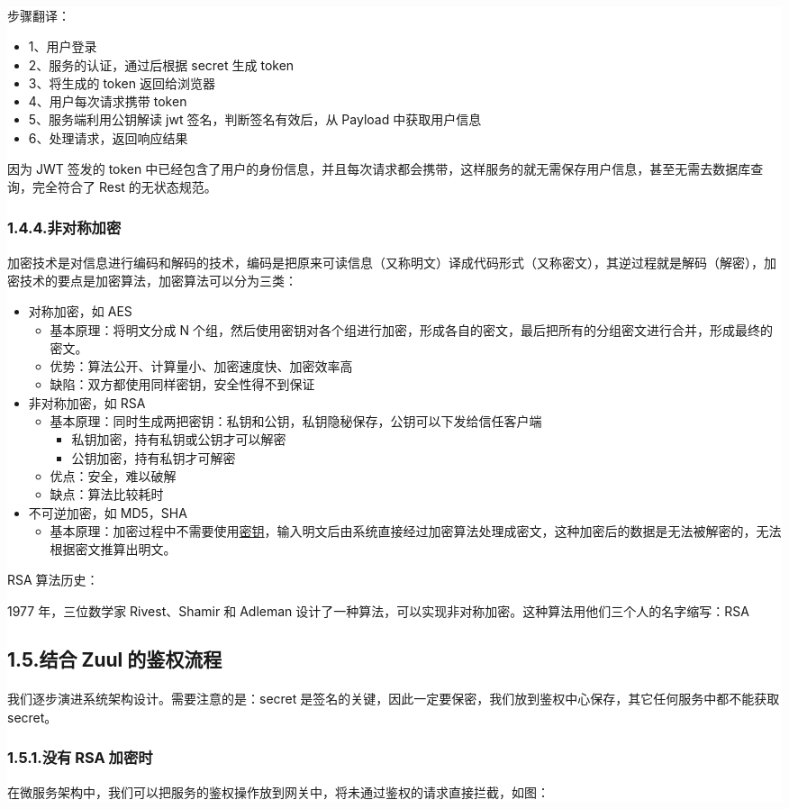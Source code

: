 
步骤翻译：

- 1、用户登录
- 2、服务的认证，通过后根据 secret 生成 token
- 3、将生成的 token 返回给浏览器
- 4、用户每次请求携带 token
- 5、服务端利用公钥解读 jwt 签名，判断签名有效后，从 Payload 中获取用户信息
- 6、处理请求，返回响应结果

因为 JWT 签发的 token 中已经包含了用户的身份信息，并且每次请求都会携带，这样服务的就无需保存用户信息，甚至无需去数据库查询，完全符合了 Rest 的无状态规范。

### 1.4.4.非对称加密

加密技术是对信息进行编码和解码的技术，编码是把原来可读信息（又称明文）译成代码形式（又称密文），其逆过程就是解码（解密），加密技术的要点是加密算法，加密算法可以分为三类：

- 对称加密，如 AES
  - 基本原理：将明文分成 N 个组，然后使用密钥对各个组进行加密，形成各自的密文，最后把所有的分组密文进行合并，形成最终的密文。
  - 优势：算法公开、计算量小、加密速度快、加密效率高
  - 缺陷：双方都使用同样密钥，安全性得不到保证
- 非对称加密，如 RSA
  - 基本原理：同时生成两把密钥：私钥和公钥，私钥隐秘保存，公钥可以下发给信任客户端
    - 私钥加密，持有私钥或公钥才可以解密
    - 公钥加密，持有私钥才可解密
  - 优点：安全，难以破解
  - 缺点：算法比较耗时
- 不可逆加密，如 MD5，SHA
  - 基本原理：加密过程中不需要使用[密钥](https://baike.baidu.com/item/%E5%AF%86%E9%92%A5)，输入明文后由系统直接经过加密算法处理成密文，这种加密后的数据是无法被解密的，无法根据密文推算出明文。

RSA 算法历史：

1977 年，三位数学家 Rivest、Shamir 和 Adleman 设计了一种算法，可以实现非对称加密。这种算法用他们三个人的名字缩写：RSA

## 1.5.结合 Zuul 的鉴权流程

我们逐步演进系统架构设计。需要注意的是：secret 是签名的关键，因此一定要保密，我们放到鉴权中心保存，其它任何服务中都不能获取 secret。

### 1.5.1.没有 RSA 加密时

在微服务架构中，我们可以把服务的鉴权操作放到网关中，将未通过鉴权的请求直接拦截，如图：
